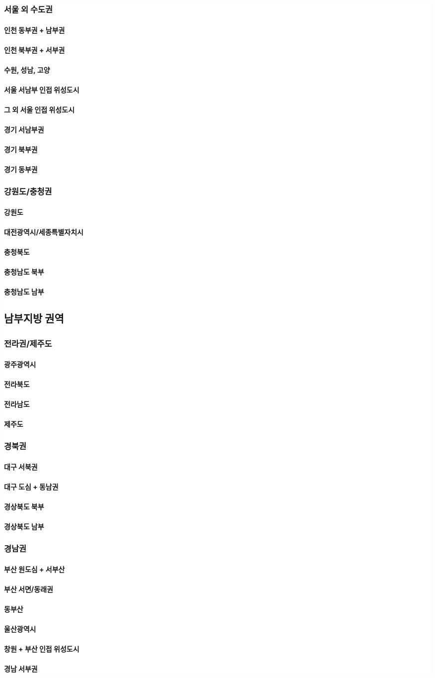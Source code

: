 ### 서울 외 수도권
#### 인천 동부권 + 남부권
#### 인천 북부권 + 서부권
#### 수원, 성남, 고양
#### 서울 서남부 인접 위성도시
#### 그 외 서울 인접 위성도시
#### 경기 서남부권
#### 경기 북부권
#### 경기 동부권

### 강원도/충청권
#### 강원도
#### 대전광역시/세종특별자치시
#### 충청북도
#### 충청남도 북부
#### 충청남도 남부





## 남부지방 권역

### 전라권/제주도
#### 광주광역시
#### 전라북도
#### 전라남도 
#### 제주도

### 경북권
#### 대구 서북권
#### 대구 도심 + 동남권
#### 경상북도 북부
#### 경상북도 남부

### 경남권
#### 부산 원도심 + 서부산
#### 부산 서면/동래권
#### 동부산
#### 울산광역시
#### 창원 + 부산 인접 위성도시
#### 경남 서부권
